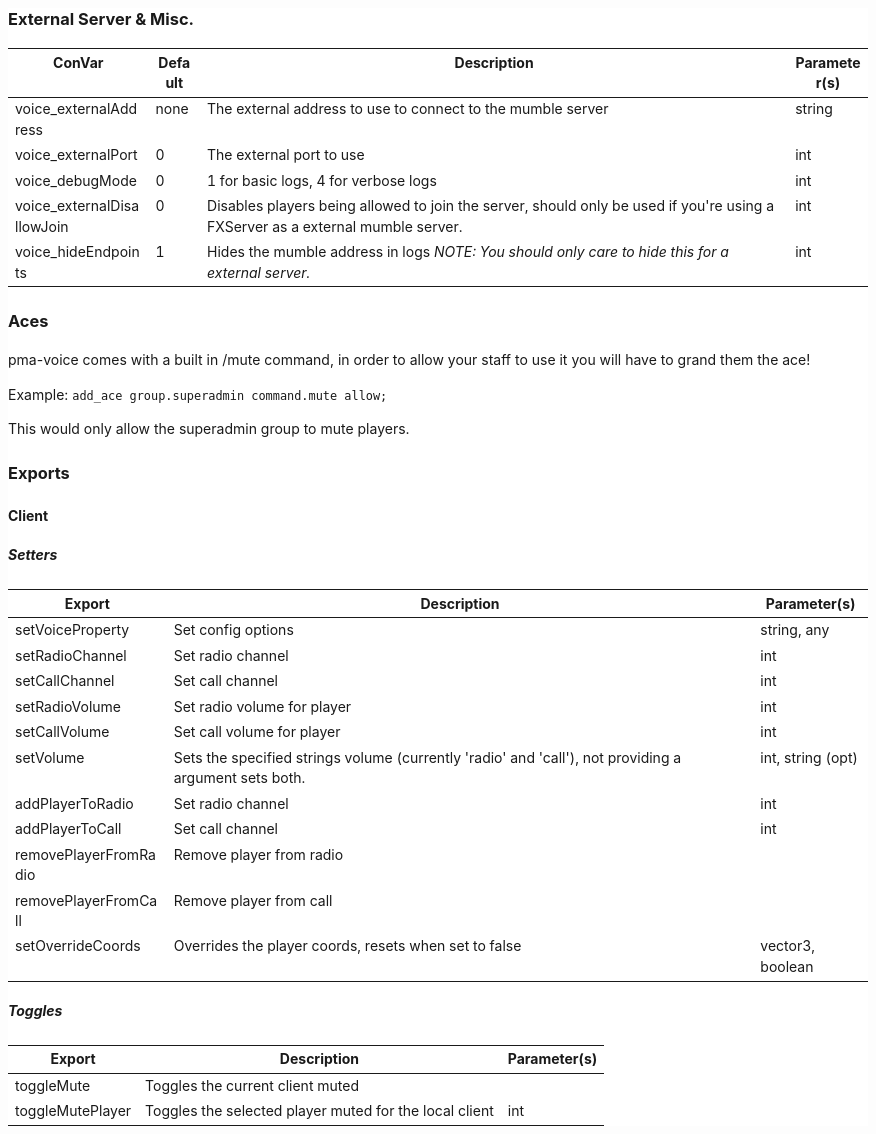 ### External Server & Misc.
| ConVar                  | Default | Description                                                        | Parameter(s) |
|-------------------------|---------|--------------------------------------------------------------------|--------------|
| voice_externalAddress        |   none  | The external address to use to connect to the mumble server   | string       |
| voice_externalPort           |   0     | The external port to use                                      | int          |
| voice_debugMode              |   0     | 1 for basic logs, 4 for verbose logs                          | int          |
| voice_externalDisallowJoin   |   0     | Disables players being allowed to join the server, should only be used if you're using a FXServer as a external mumble server. | int          |
| voice_hideEndpoints     | 1   | Hides the mumble address in logs *NOTE: You should only care to hide this for a external server.* | int        |



### Aces
pma-voice comes with a built in /mute command, in order to allow your staff to use it you will have to grand them the ace!

Example:
`add_ace group.superadmin command.mute allow;`

This would only allow the superadmin group to mute players.

### Exports

#### Client

##### Setters
 
| Export              | Description                 | Parameter(s) |
|---------------------|-----------------------------|--------------|
| setVoiceProperty    | Set config options          | string, any  |
| setRadioChannel     | Set radio channel           | int          |
| setCallChannel      | Set call channel            | int          |
| setRadioVolume      | Set radio volume for player | int          |
| setCallVolume       | Set call volume for player  | int          |
| setVolume           | Sets the specified strings volume (currently 'radio' and 'call'), not providing a argument sets both.   | int, string (opt) |
| addPlayerToRadio      | Set radio channel        | int          |
| addPlayerToCall       | Set call channel         | int          |
| removePlayerFromRadio | Remove player from radio |              |
| removePlayerFromCall  | Remove player from call  |              |
| setOverrideCoords  | Overrides the player coords, resets when set to false  | vector3, boolean |

##### Toggles
| Export              | Description                                            | Parameter(s) |
|---------------------|--------------------------------------------------------|--------------|
| toggleMute          | Toggles the current client muted                       |              |
| toggleMutePlayer    | Toggles the selected player muted for the local client | int          |
